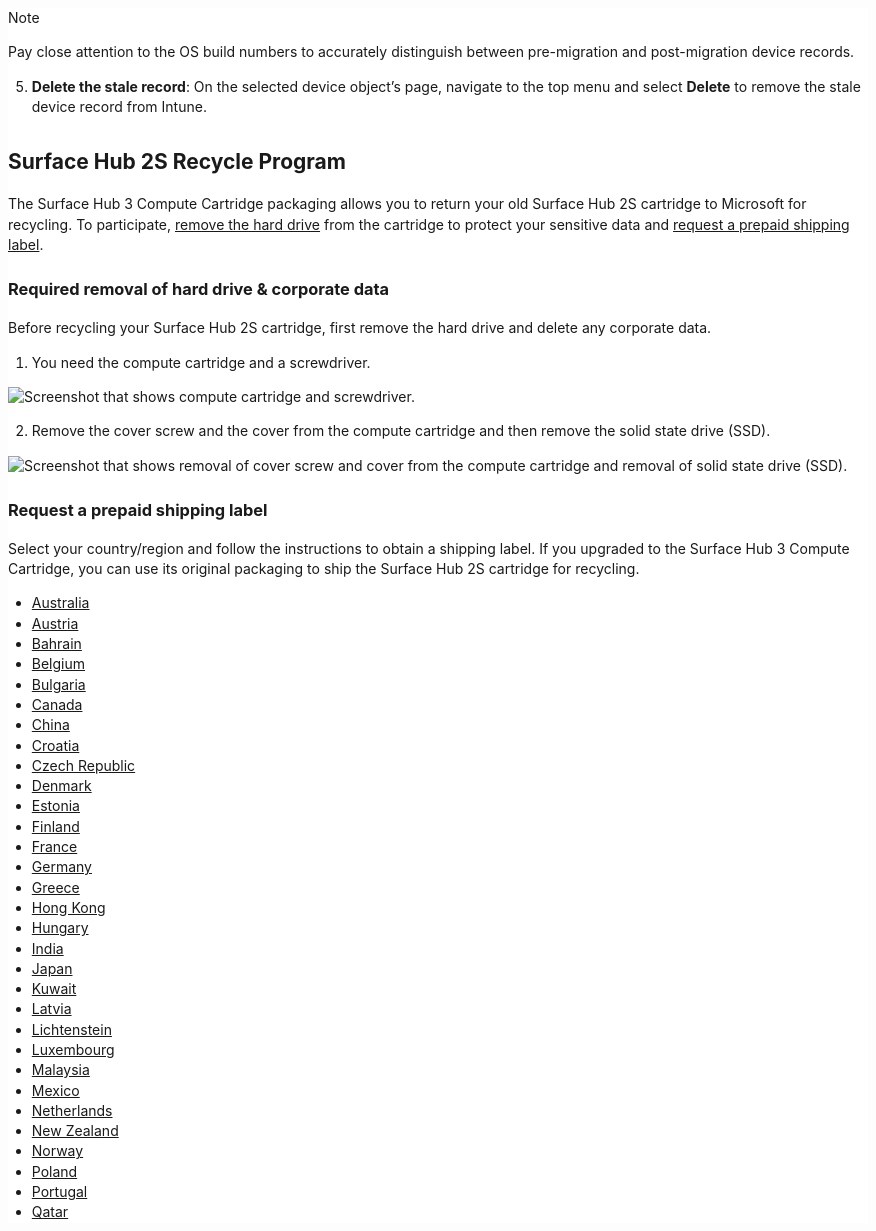    > [!NOTE]
   > Pay close attention to the OS build numbers to accurately distinguish between pre-migration and post-migration device records.

5. **Delete the stale record**: On the selected device object’s page, navigate to the top menu and select **Delete** to remove the stale device record from Intune.

## Surface Hub 2S Recycle Program

The Surface Hub 3 Compute Cartridge packaging allows you to return your old Surface Hub 2S cartridge to Microsoft for recycling. To participate, [remove the hard drive](#required-removal-of-hard-drive--corporate-data) from the cartridge to protect your sensitive data and [request a prepaid shipping label](#request-a-prepaid-shipping-label). 

### Required removal of hard drive & corporate data

Before recycling your Surface Hub 2S cartridge, first remove the hard drive and delete any corporate data.

1. You need the compute cartridge and a screwdriver.

![Screenshot that shows compute cartridge and screwdriver.](images/surface-hub-2s-repack-7.png)

2. Remove the cover screw and the cover from the compute cartridge and then remove the solid state drive (SSD).

![Screenshot that shows removal of cover screw and cover from the compute cartridge and removal of solid state drive (SSD).](images/surface-hub-2s-repack-8.png)

### Request a prepaid shipping label

Select your country/region and follow the instructions to obtain a shipping label. If you upgraded to the Surface Hub 3 Compute Cartridge, you can use its original packaging to ship the Surface Hub 2S cartridge for recycling. 

- [Australia](https://microsoft-hub.tes-amm.com/_Content/en-AU/)
- [Austria](https://microsoft-hub.tes-amm.com/_Content/de-AT/)
- [Bahrain](https://microsoft-hub.tes-amm.com/_Content/ar-BH/)
- [Belgium](https://microsoft-hub.tes-amm.com/_Content/nl-BE/)
- [Bulgaria](https://microsoft-hub.tes-amm.com/_Content/bg-BG)
- [Canada](https://microsoft-hub.tes-amm.com/_Content/en-CA/)
- [China](https://microsoft-hub.tes-amm.com/_Content/zh-CN/)
- [Croatia](https://microsoft-hub.tes-amm.com/_Content/hr-HR/)
- [Czech Republic](https://microsoft-hub.tes-amm.com/_Content/cs-CZ/)
- [Denmark](https://microsoft-hub.tes-amm.com/_Content/da-DK/)
- [Estonia](https://microsoft-hub.tes-amm.com/_Content/et-EE/)
- [Finland](https://microsoft-hub.tes-amm.com/_Content/fi-FI/)
- [France](https://microsoft-hub.tes-amm.com/_Content/fr-FR/)
- [Germany](https://microsoft-hub.tes-amm.com/_Content/de-DE/)
- [Greece](https://microsoft-hub.tes-amm.com/_Content/el-GR/)
- [Hong Kong](https://microsoft-hub.tes-amm.com/_Content/en-HK/)
- [Hungary](https://microsoft-hub.tes-amm.com/_Content/hu-HU/)
- [India](https://microsoft-hub.tes-amm.com/_Content/en-IN/)
- [Japan](https://microsoft-hub.tes-amm.com/_Content/ja-JP/)
- [Kuwait](https://microsoft-hub.tes-amm.com/_Content/ar-KW/)
- [Latvia](https://microsoft-hub.tes-amm.com/_Content/lv-LV/)
- [Lichtenstein](https://microsoft-hub.tes-amm.com/_Content/de-LI/)
- [Luxembourg](https://microsoft-hub.tes-amm.com/_Content/fr-LU/)
- [Malaysia](https://microsoft-hub.tes-amm.com/_Content/ms-MY/)
- [Mexico](https://microsoft-hub.tes-amm.com/_Content/es-MX/)
- [Netherlands](https://microsoft-hub.tes-amm.com/_Content/nl-NL/)
- [New Zealand](https://microsoft-hub.tes-amm.com/_Content/en-NZ/)
- [Norway](https://microsoft-hub.tes-amm.com/_Content/no/)
- [Poland](https://microsoft-hub.tes-amm.com/_Content/pl-PL/)
- [Portugal](https://microsoft-hub.tes-amm.com/_Content/pt-PT/)
- [Qatar](https://microsoft-hub.tes-amm.com/_Content/ar-QA/)